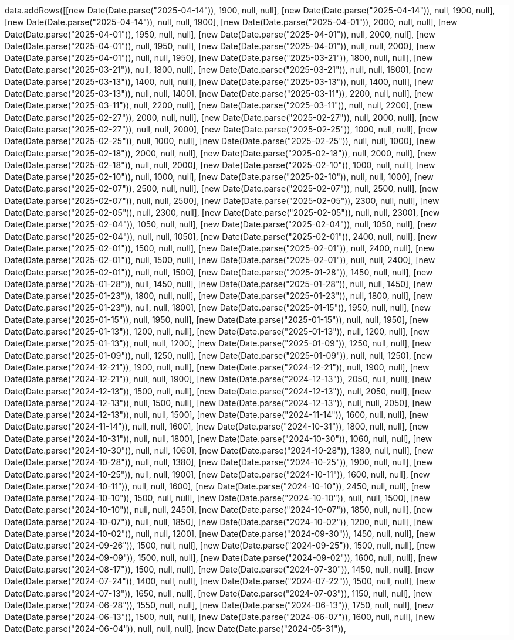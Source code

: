 
data.addRows([[new Date(Date.parse("2025-04-14")), 1900, null, null], [new Date(Date.parse("2025-04-14")), null, 1900, null], [new Date(Date.parse("2025-04-14")), null, null, 1900], [new Date(Date.parse("2025-04-01")), 2000, null, null], [new Date(Date.parse("2025-04-01")), 1950, null, null], [new Date(Date.parse("2025-04-01")), null, 2000, null], [new Date(Date.parse("2025-04-01")), null, 1950, null], [new Date(Date.parse("2025-04-01")), null, null, 2000], [new Date(Date.parse("2025-04-01")), null, null, 1950], [new Date(Date.parse("2025-03-21")), 1800, null, null], [new Date(Date.parse("2025-03-21")), null, 1800, null], [new Date(Date.parse("2025-03-21")), null, null, 1800], [new Date(Date.parse("2025-03-13")), 1400, null, null], [new Date(Date.parse("2025-03-13")), null, 1400, null], [new Date(Date.parse("2025-03-13")), null, null, 1400], [new Date(Date.parse("2025-03-11")), 2200, null, null], [new Date(Date.parse("2025-03-11")), null, 2200, null], [new Date(Date.parse("2025-03-11")), null, null, 2200], [new Date(Date.parse("2025-02-27")), 2000, null, null], [new Date(Date.parse("2025-02-27")), null, 2000, null], [new Date(Date.parse("2025-02-27")), null, null, 2000], [new Date(Date.parse("2025-02-25")), 1000, null, null], [new Date(Date.parse("2025-02-25")), null, 1000, null], [new Date(Date.parse("2025-02-25")), null, null, 1000], [new Date(Date.parse("2025-02-18")), 2000, null, null], [new Date(Date.parse("2025-02-18")), null, 2000, null], [new Date(Date.parse("2025-02-18")), null, null, 2000], [new Date(Date.parse("2025-02-10")), 1000, null, null], [new Date(Date.parse("2025-02-10")), null, 1000, null], [new Date(Date.parse("2025-02-10")), null, null, 1000], [new Date(Date.parse("2025-02-07")), 2500, null, null], [new Date(Date.parse("2025-02-07")), null, 2500, null], [new Date(Date.parse("2025-02-07")), null, null, 2500], [new Date(Date.parse("2025-02-05")), 2300, null, null], [new Date(Date.parse("2025-02-05")), null, 2300, null], [new Date(Date.parse("2025-02-05")), null, null, 2300], [new Date(Date.parse("2025-02-04")), 1050, null, null], [new Date(Date.parse("2025-02-04")), null, 1050, null], [new Date(Date.parse("2025-02-04")), null, null, 1050], [new Date(Date.parse("2025-02-01")), 2400, null, null], [new Date(Date.parse("2025-02-01")), 1500, null, null], [new Date(Date.parse("2025-02-01")), null, 2400, null], [new Date(Date.parse("2025-02-01")), null, 1500, null], [new Date(Date.parse("2025-02-01")), null, null, 2400], [new Date(Date.parse("2025-02-01")), null, null, 1500], [new Date(Date.parse("2025-01-28")), 1450, null, null], [new Date(Date.parse("2025-01-28")), null, 1450, null], [new Date(Date.parse("2025-01-28")), null, null, 1450], [new Date(Date.parse("2025-01-23")), 1800, null, null], [new Date(Date.parse("2025-01-23")), null, 1800, null], [new Date(Date.parse("2025-01-23")), null, null, 1800], [new Date(Date.parse("2025-01-15")), 1950, null, null], [new Date(Date.parse("2025-01-15")), null, 1950, null], [new Date(Date.parse("2025-01-15")), null, null, 1950], [new Date(Date.parse("2025-01-13")), 1200, null, null], [new Date(Date.parse("2025-01-13")), null, 1200, null], [new Date(Date.parse("2025-01-13")), null, null, 1200], [new Date(Date.parse("2025-01-09")), 1250, null, null], [new Date(Date.parse("2025-01-09")), null, 1250, null], [new Date(Date.parse("2025-01-09")), null, null, 1250], [new Date(Date.parse("2024-12-21")), 1900, null, null], [new Date(Date.parse("2024-12-21")), null, 1900, null], [new Date(Date.parse("2024-12-21")), null, null, 1900], [new Date(Date.parse("2024-12-13")), 2050, null, null], [new Date(Date.parse("2024-12-13")), 1500, null, null], [new Date(Date.parse("2024-12-13")), null, 2050, null], [new Date(Date.parse("2024-12-13")), null, 1500, null], [new Date(Date.parse("2024-12-13")), null, null, 2050], [new Date(Date.parse("2024-12-13")), null, null, 1500], [new Date(Date.parse("2024-11-14")), 1600, null, null], [new Date(Date.parse("2024-11-14")), null, null, 1600], [new Date(Date.parse("2024-10-31")), 1800, null, null], [new Date(Date.parse("2024-10-31")), null, null, 1800], [new Date(Date.parse("2024-10-30")), 1060, null, null], [new Date(Date.parse("2024-10-30")), null, null, 1060], [new Date(Date.parse("2024-10-28")), 1380, null, null], [new Date(Date.parse("2024-10-28")), null, null, 1380], [new Date(Date.parse("2024-10-25")), 1900, null, null], [new Date(Date.parse("2024-10-25")), null, null, 1900], [new Date(Date.parse("2024-10-11")), 1600, null, null], [new Date(Date.parse("2024-10-11")), null, null, 1600], [new Date(Date.parse("2024-10-10")), 2450, null, null], [new Date(Date.parse("2024-10-10")), 1500, null, null], [new Date(Date.parse("2024-10-10")), null, null, 1500], [new Date(Date.parse("2024-10-10")), null, null, 2450], [new Date(Date.parse("2024-10-07")), 1850, null, null], [new Date(Date.parse("2024-10-07")), null, null, 1850], [new Date(Date.parse("2024-10-02")), 1200, null, null], [new Date(Date.parse("2024-10-02")), null, null, 1200], [new Date(Date.parse("2024-09-30")), 1450, null, null], [new Date(Date.parse("2024-09-26")), 1500, null, null], [new Date(Date.parse("2024-09-25")), 1500, null, null], [new Date(Date.parse("2024-09-09")), 1500, null, null], [new Date(Date.parse("2024-09-02")), 1600, null, null], [new Date(Date.parse("2024-08-17")), 1500, null, null], [new Date(Date.parse("2024-07-30")), 1450, null, null], [new Date(Date.parse("2024-07-24")), 1400, null, null], [new Date(Date.parse("2024-07-22")), 1500, null, null], [new Date(Date.parse("2024-07-13")), 1650, null, null], [new Date(Date.parse("2024-07-03")), 1150, null, null], [new Date(Date.parse("2024-06-28")), 1550, null, null], [new Date(Date.parse("2024-06-13")), 1750, null, null], [new Date(Date.parse("2024-06-13")), 1500, null, null], [new Date(Date.parse("2024-06-07")), 1600, null, null], [new Date(Date.parse("2024-06-04")), null, null, null], [new Date(Date.parse("2024-05-31")),